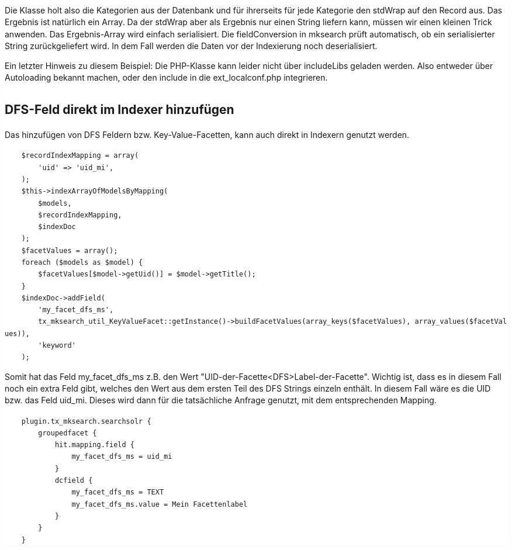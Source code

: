 Die Klasse holt also die Kategorien aus der Datenbank und für ihrerseits für jede Kategorie den stdWrap auf den Record aus. Das Ergebnis ist natürlich ein Array. Da der stdWrap aber als Ergebnis nur einen String liefern kann, müssen wir einen kleinen Trick anwenden. Das Ergebnis-Array wird einfach serialisiert. Die fieldConversion in mksearch prüft automatisch, ob ein serialisierter String zurückgeliefert wird. In dem Fall werden die Daten vor der Indexierung noch deserialisiert.

Ein letzter Hinweis zu diesem Beispiel: Die PHP-Klasse kann leider nicht über includeLibs geladen werden. Also entweder über Autoloading bekannt machen, oder den include in die ext\_localconf.php integrieren.

DFS-Feld direkt im Indexer hinzufügen
---------------------------

Das hinzufügen von DFS Feldern bzw. Key-Value-Facetten, kann auch direkt in Indexern genutzt werden.

~~~~ {.sourceCode .php}
    $recordIndexMapping = array(
        'uid' => 'uid_mi',
    );
    $this->indexArrayOfModelsByMapping(
        $models,
        $recordIndexMapping,
        $indexDoc
    );
    $facetValues = array();
    foreach ($models as $model) {
        $facetValues[$model->getUid()] = $model->getTitle();
    }
    $indexDoc->addField(
        'my_facet_dfs_ms',
        tx_mksearch_util_KeyValueFacet::getInstance()->buildFacetValues(array_keys($facetValues), array_values($facetValues)),
        'keyword'
    );
~~~~

Somit hat das Feld my_facet_dfs_ms z.B. den Wert "UID-der-Facette\<DFS\>Label-der-Facette". Wichtig ist, dass es in diesem Fall noch ein extra Feld gibt, welches den Wert aus dem ersten Teil des DFS Strings einzeln enthält. In diesem Fall wäre es die UID bzw. das Feld uid_mi. Dieses wird dann für die tatsächliche Anfrage genutzt, mit dem entsprechenden Mapping.

~~~~ {.sourceCode .ts}
    plugin.tx_mksearch.searchsolr {
        groupedfacet {
            hit.mapping.field {
                my_facet_dfs_ms = uid_mi
            }
            dcfield {
                my_facet_dfs_ms = TEXT
                my_facet_dfs_ms.value = Mein Facettenlabel
            }
        }
    }
~~~~
